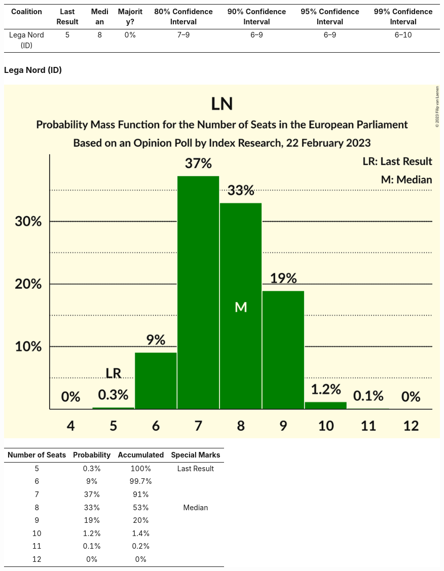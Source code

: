 | Coalition | Last Result | Median | Majority? | 80% Confidence Interval | 90% Confidence Interval | 95% Confidence Interval | 99% Confidence Interval |
|:---------:|:-----------:|:------:|:---------:|:-----------------------:|:-----------------------:|:-----------------------:|:-----------------------:|
| Lega Nord (ID) | 5 | 8 | 0% | 7–9 | 6–9 | 6–9 | 6–10 |

### Lega Nord (ID)

![Graph with seats probability mass function not yet produced](2023-02-22-IndexResearch-coalitions-seats-pmf-ln.png "Seats Probability Mass Function")

| Number of Seats | Probability | Accumulated | Special Marks |
|:---------------:|:-----------:|:-----------:|:-------------:|
| 5 | 0.3% | 100% | Last Result |
| 6 | 9% | 99.7% |  |
| 7 | 37% | 91% |  |
| 8 | 33% | 53% | Median |
| 9 | 19% | 20% |  |
| 10 | 1.2% | 1.4% |  |
| 11 | 0.1% | 0.2% |  |
| 12 | 0% | 0% |  |
